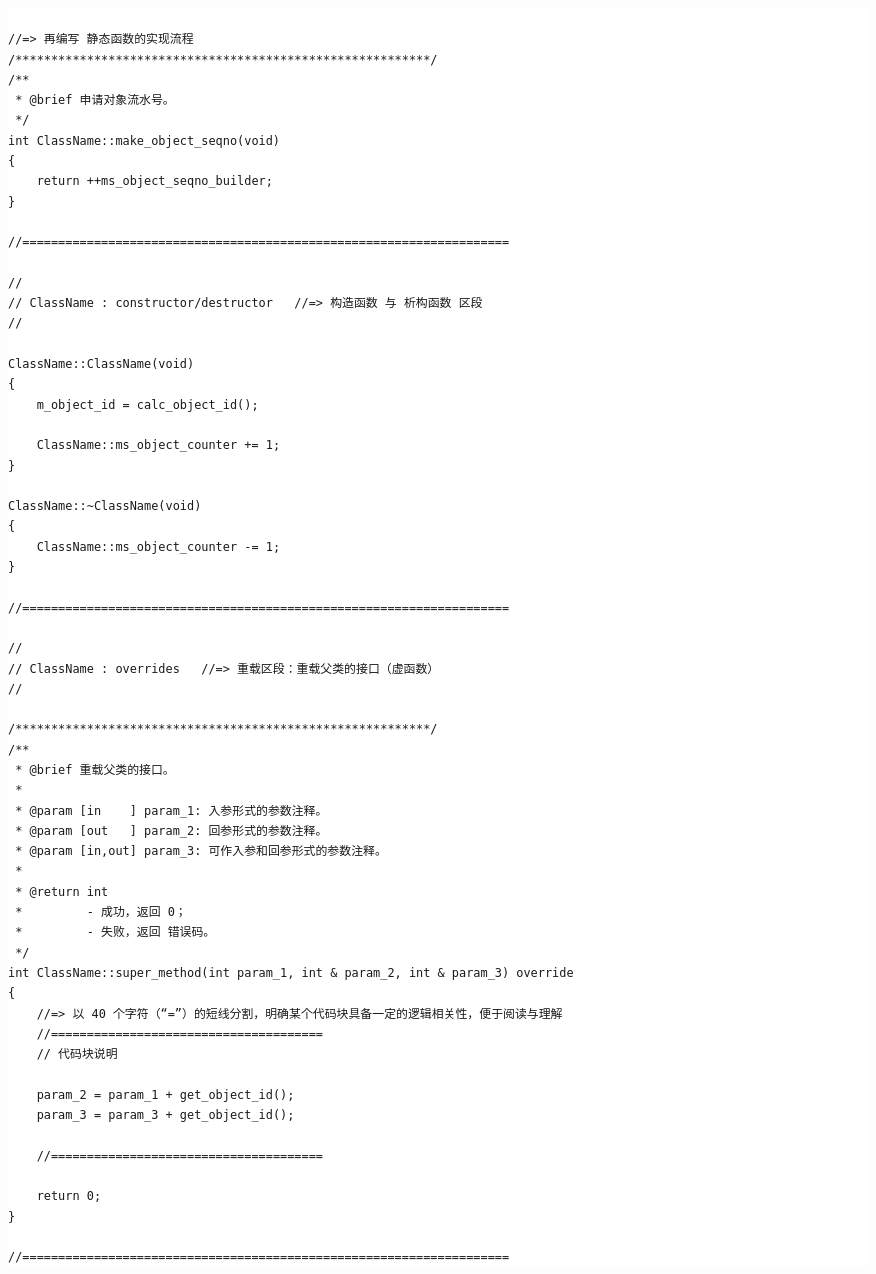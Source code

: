 ```

//=> 再编写 静态函数的实现流程
/**********************************************************/
/**
 * @brief 申请对象流水号。
 */
int ClassName::make_object_seqno(void)
{
    return ++ms_object_seqno_builder;
}

//====================================================================

// 
// ClassName : constructor/destructor   //=> 构造函数 与 析构函数 区段
// 

ClassName::ClassName(void)
{
    m_object_id = calc_object_id();

    ClassName::ms_object_counter += 1;
}

ClassName::~ClassName(void)
{
    ClassName::ms_object_counter -= 1;
}

//====================================================================

// 
// ClassName : overrides   //=> 重载区段：重载父类的接口（虚函数）
// 

/**********************************************************/
/**
 * @brief 重载父类的接口。
 * 
 * @param [in    ] param_1: 入参形式的参数注释。
 * @param [out   ] param_2: 回参形式的参数注释。
 * @param [in,out] param_3: 可作入参和回参形式的参数注释。
 * 
 * @return int
 *         - 成功，返回 0；
 *         - 失败，返回 错误码。
 */
int ClassName::super_method(int param_1, int & param_2, int & param_3) override
{
    //=> 以 40 个字符（“=”）的短线分割，明确某个代码块具备一定的逻辑相关性，便于阅读与理解
    //======================================
    // 代码块说明

    param_2 = param_1 + get_object_id();
    param_3 = param_3 + get_object_id();

    //======================================

    return 0;
}

//====================================================================

```